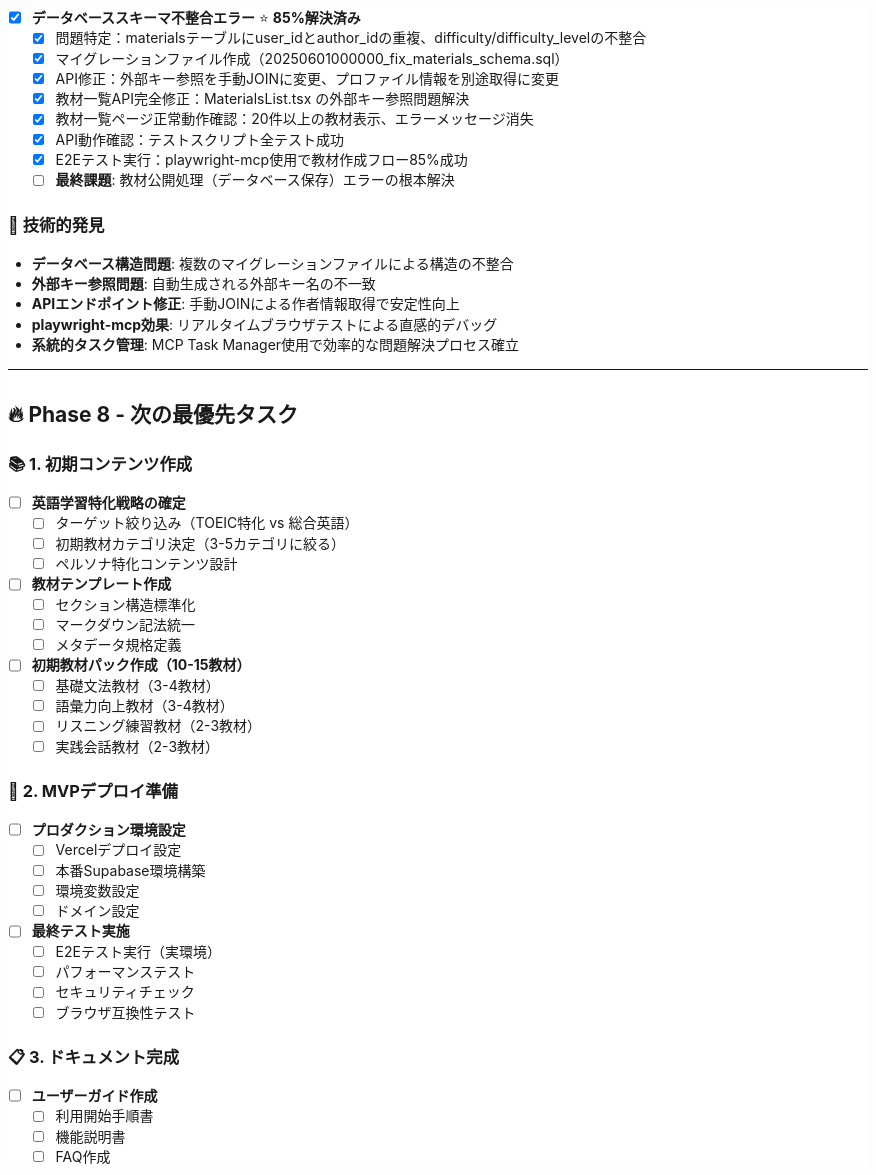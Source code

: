 - [x] **データベーススキーマ不整合エラー** ⭐ **85%解決済み**
  - [x] 問題特定：materialsテーブルにuser_idとauthor_idの重複、difficulty/difficulty_levelの不整合
  - [x] マイグレーションファイル作成（20250601000000_fix_materials_schema.sql）
  - [x] API修正：外部キー参照を手動JOINに変更、プロファイル情報を別途取得に変更
  - [x] 教材一覧API完全修正：MaterialsList.tsx の外部キー参照問題解決 
  - [x] 教材一覧ページ正常動作確認：20件以上の教材表示、エラーメッセージ消失
  - [x] API動作確認：テストスクリプト全テスト成功
  - [x] E2Eテスト実行：playwright-mcp使用で教材作成フロー85%成功
  - [ ] **最終課題**: 教材公開処理（データベース保存）エラーの根本解決

### 🔧 **技術的発見**
- **データベース構造問題**: 複数のマイグレーションファイルによる構造の不整合
- **外部キー参照問題**: 自動生成される外部キー名の不一致
- **APIエンドポイント修正**: 手動JOINによる作者情報取得で安定性向上
- **playwright-mcp効果**: リアルタイムブラウザテストによる直感的デバッグ
- **系統的タスク管理**: MCP Task Manager使用で効率的な問題解決プロセス確立

---

## 🔥 **Phase 8 - 次の最優先タスク**

### 📚 **1. 初期コンテンツ作成**
- [ ] **英語学習特化戦略の確定**
  - [ ] ターゲット絞り込み（TOEIC特化 vs 総合英語）
  - [ ] 初期教材カテゴリ決定（3-5カテゴリに絞る）
  - [ ] ペルソナ特化コンテンツ設計

- [ ] **教材テンプレート作成**
  - [ ] セクション構造標準化
  - [ ] マークダウン記法統一
  - [ ] メタデータ規格定義

- [ ] **初期教材パック作成（10-15教材）**
  - [ ] 基礎文法教材（3-4教材）
  - [ ] 語彙力向上教材（3-4教材）
  - [ ] リスニング練習教材（2-3教材）
  - [ ] 実践会話教材（2-3教材）

### 🚀 **2. MVPデプロイ準備**
- [ ] **プロダクション環境設定**
  - [ ] Vercelデプロイ設定
  - [ ] 本番Supabase環境構築
  - [ ] 環境変数設定
  - [ ] ドメイン設定

- [ ] **最終テスト実施**
  - [ ] E2Eテスト実行（実環境）
  - [ ] パフォーマンステスト
  - [ ] セキュリティチェック
  - [ ] ブラウザ互換性テスト

### 📋 **3. ドキュメント完成**
- [ ] **ユーザーガイド作成**
  - [ ] 利用開始手順書
  - [ ] 機能説明書
  - [ ] FAQ作成
